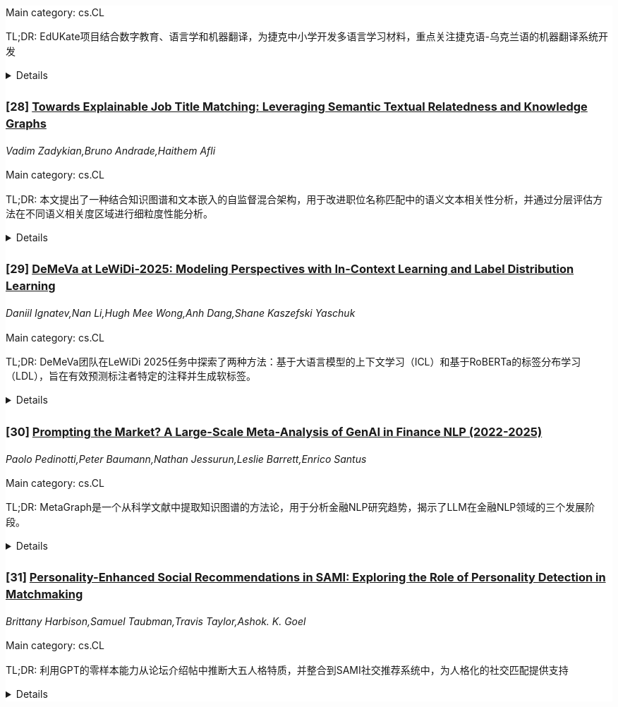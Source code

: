 Main category: cs.CL

TL;DR: EdUKate项目结合数字教育、语言学和机器翻译，为捷克中小学开发多语言学习材料，重点关注捷克语-乌克兰语的机器翻译系统开发


<details><summary>Details</summary></details>


### [28] [Towards Explainable Job Title Matching: Leveraging Semantic Textual Relatedness and Knowledge Graphs](https://arxiv.org/abs/2509.09522)
*Vadim Zadykian,Bruno Andrade,Haithem Afli*

Main category: cs.CL

TL;DR: 本文提出了一种结合知识图谱和文本嵌入的自监督混合架构，用于改进职位名称匹配中的语义文本相关性分析，并通过分层评估方法在不同语义相关度区域进行细粒度性能分析。


<details><summary>Details</summary></details>


### [29] [DeMeVa at LeWiDi-2025: Modeling Perspectives with In-Context Learning and Label Distribution Learning](https://arxiv.org/abs/2509.09524)
*Daniil Ignatev,Nan Li,Hugh Mee Wong,Anh Dang,Shane Kaszefski Yaschuk*

Main category: cs.CL

TL;DR: DeMeVa团队在LeWiDi 2025任务中探索了两种方法：基于大语言模型的上下文学习（ICL）和基于RoBERTa的标签分布学习（LDL），旨在有效预测标注者特定的注释并生成软标签。


<details><summary>Details</summary></details>


### [30] [Prompting the Market? A Large-Scale Meta-Analysis of GenAI in Finance NLP (2022-2025)](https://arxiv.org/abs/2509.09544)
*Paolo Pedinotti,Peter Baumann,Nathan Jessurun,Leslie Barrett,Enrico Santus*

Main category: cs.CL

TL;DR: MetaGraph是一个从科学文献中提取知识图谱的方法论，用于分析金融NLP研究趋势，揭示了LLM在金融NLP领域的三个发展阶段。


<details><summary>Details</summary></details>


### [31] [Personality-Enhanced Social Recommendations in SAMI: Exploring the Role of Personality Detection in Matchmaking](https://arxiv.org/abs/2509.09583)
*Brittany Harbison,Samuel Taubman,Travis Taylor,Ashok. K. Goel*

Main category: cs.CL

TL;DR: 利用GPT的零样本能力从论坛介绍帖中推断大五人格特质，并整合到SAMI社交推荐系统中，为人格化的社交匹配提供支持


<details><summary>Details</summary></details>

